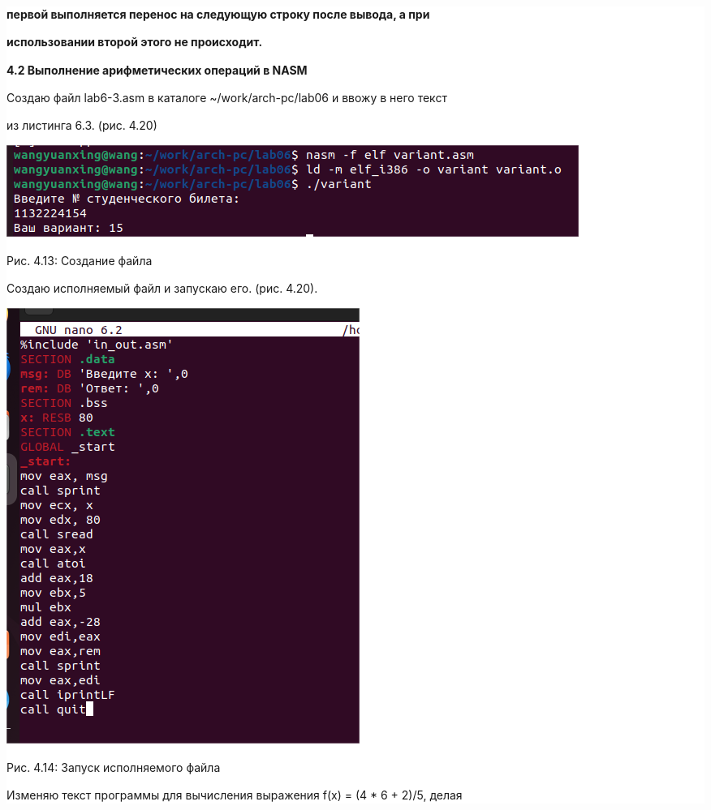 **первой выполняется перенос на следующую строку после вывода, а при**

**использовании второй этого не происходит.**

**4.2 Выполнение арифметических операций в NASM**

Создаю файл lab6-3.asm в каталоге ~/work/arch-pc/lab06 и ввожу в него текст

из листинга 6.3. (рис. 4.20)

![](https://github.com/wangyuanxing1/study_2023-2024_arh-pc-/blob/master/labs/lab06/report/image/13.png)

Рис. 4.13: Создание файла

Создаю исполняемый файл и запускаю его. (рис. 4.20).

![](https://github.com/wangyuanxing1/study_2023-2024_arh-pc-/blob/master/labs/lab06/report/image/14.png)

Рис. 4.14: Запуск исполняемого файла

Изменяю текст программы для вычисления выражения f(x) = (4 * 6 + 2)/5, делая
